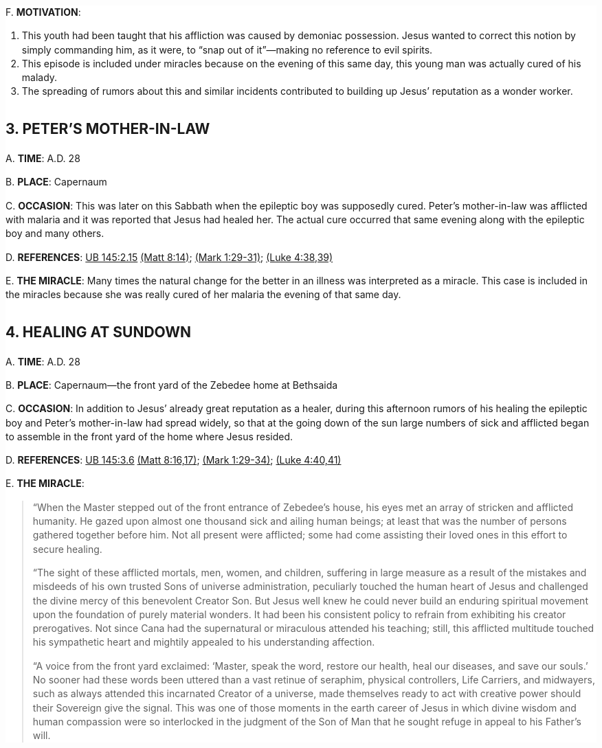 F. **MOTIVATION**:

1. This youth had been taught that his affliction was caused by demoniac possession. Jesus wanted to correct this notion by simply commanding him, as it were, to “snap out of it”—making no reference to evil spirits.
2. This episode is included under miracles because on the evening of this same day, this young man was actually cured of his malady.
3. The spreading of rumors about this and similar incidents contributed to building up Jesus’ reputation as a wonder worker.

## 3. PETER’S MOTHER-IN-LAW

A. **TIME**: A.D. 28

B. **PLACE**: Capernaum

C. **OCCASION**: This was later on this Sabbath when the epileptic boy was supposedly cured. Peter’s mother-in-law was afflicted with malaria and it was reported that Jesus had healed her. The actual cure occurred that same evening along with the epileptic boy and many others.

D. **REFERENCES**: <a id="s88_19"></a>[UB 145:2.15](/en/The_Urantia_Book/145#p2_15) [(Matt 8:14)](/en/Bible/Matthew/8#v14); [(Mark 1:29-31)](/en/Bible/Mark/1#v29); [(Luke 4:38,39)](/en/Bible/Luke/4#v38)

E. **THE MIRACLE**: Many times the natural change for the better in an illness was interpreted as a miracle. This case is included in the miracles because she was really cured of her malaria the evening of that same day.

## 4. HEALING AT SUNDOWN

A. **TIME**: A.D. 28

B. **PLACE**: Capernaum—the front yard of the Zebedee home at Bethsaida

C. **OCCASION**: In addition to Jesus’ already great reputation as a healer, during this afternoon rumors of his healing the epileptic boy and Peter’s mother-in-law had spread widely, so that at the going down of the sun large numbers of sick and afflicted began to assemble in the front yard of the home where Jesus resided.

D. **REFERENCES**: <a id="s100_19"></a>[UB 145:3.6](/en/The_Urantia_Book/145#p3_6) [(Matt 8:16,17)](/en/Bible/Matthew/8#v16); [(Mark 1:29-34)](/en/Bible/Mark/1#v29); [(Luke 4:40,41)](/en/Bible/Luke/4#v40)

E. **THE MIRACLE**: 

> “When the Master stepped out of the front entrance of Zebedee’s house, his eyes met an array of stricken and afflicted humanity. He gazed upon almost one thousand sick and ailing human beings; at least that was the number of persons gathered together before him. Not all present were afflicted; some had come assisting their loved ones in this effort to secure healing.
> 
> “The sight of these afflicted mortals, men, women, and children, suffering in large measure as a result of the mistakes and misdeeds of his own trusted Sons of universe administration, peculiarly touched the human heart of Jesus and challenged the divine mercy of this benevolent Creator Son. But Jesus well knew he could never build an enduring spiritual movement upon the foundation of purely material wonders. It had been his consistent policy to refrain from exhibiting his creator prerogatives. Not since Cana had the supernatural or miraculous attended his teaching; still, this afflicted multitude touched his sympathetic heart and mightily appealed to his understanding affection.
> 
> “A voice from the front yard exclaimed: ‘Master, speak the word, restore our health, heal our diseases, and save our souls.’ No sooner had these words been uttered than a vast retinue of seraphim, physical controllers, Life Carriers, and midwayers, such as always attended this incarnated Creator of a universe, made themselves ready to act with creative power should their Sovereign give the signal. This was one of those moments in the earth career of Jesus in which divine wisdom and human compassion were so interlocked in the judgment of the Son of Man that he sought refuge in appeal to his Father’s will.
> 
